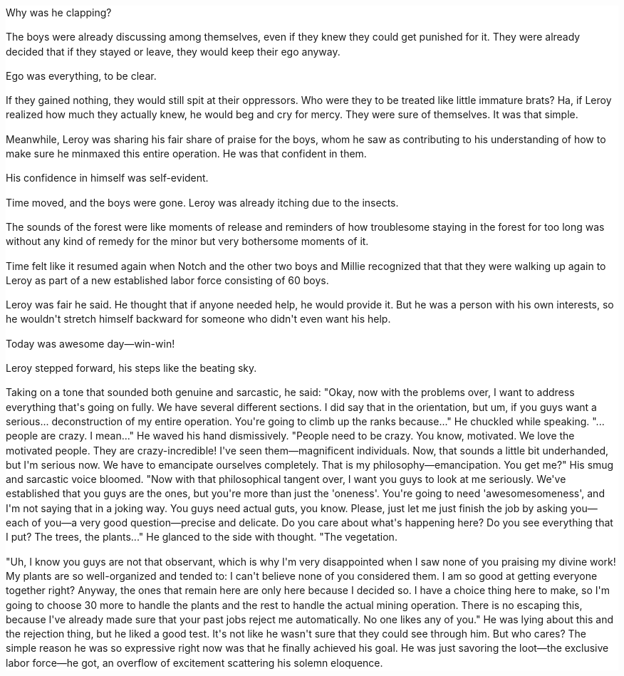 Why was he clapping?

The boys were already discussing among themselves, even if they knew they could get punished for it. They were already decided that if they stayed or leave, they would keep their ego anyway.

Ego was everything, to be clear.

If they gained nothing, they would still spit at their oppressors. Who were they to be treated like little immature brats? Ha, if Leroy realized how much they actually knew, he would beg and cry for mercy. They were sure of themselves. It was that simple.

Meanwhile, Leroy was sharing his fair share of praise for the boys, whom he saw as contributing to his understanding of how to make sure he minmaxed this entire operation. He was that confident in them.

His confidence in himself was self-evident.

Time moved, and the boys were gone. Leroy was already itching due to the insects.

The sounds of the forest were like moments of release and reminders of how troublesome staying in the forest for too long was without any kind of remedy for the minor but very bothersome moments of it.

Time felt like it resumed again when Notch and the other two boys and Millie recognized that that they were walking up again to Leroy as part of a new established labor force consisting of 60 boys.

Leroy was fair he said. He thought that if anyone needed help, he would provide it. But he was a person with his own interests, so he wouldn't stretch himself backward for someone who didn't even want his help.

Today was awesome day—win-win!

Leroy stepped forward, his steps like the beating sky.

Taking on a tone that sounded both genuine and sarcastic, he said: "Okay, now with the problems over, I want to address everything that's going on fully. We have several different sections. I did say that in the orientation, but um, if you guys want a serious... deconstruction of my entire operation. You're going to climb up the ranks because..." He chuckled while speaking. "... people are crazy. I mean..." He waved his hand dismissively. "People need to be crazy. You know, motivated. We love the motivated people. They are crazy-incredible! I've seen them—magnificent individuals. Now, that sounds a little bit underhanded, but I'm serious now. We have to emancipate ourselves completely. That is my philosophy—emancipation. You get me?" His smug and sarcastic voice bloomed. "Now with that philosophical tangent over, I want you guys to look at me seriously. We've established that you guys are the ones, but you're more than just the 'oneness'. You're going to need 'awesomesomeness', and I'm not saying that in a joking way. You guys need actual guts, you know. Please, just let me just finish the job by asking you—each of you—a very good question—precise and delicate. Do you care about what's happening here? Do you see everything that I put? The trees, the plants..." He glanced to the side with thought. "The vegetation.

"Uh, I know you guys are not that observant, which is why I'm very disappointed when I saw none of you praising my divine work! My plants are so well-organized and tended to: I can't believe none of you considered them. I am so good at getting everyone together right? Anyway, the ones that remain here are only here because I decided so. I have a choice thing here to make, so I'm going to choose 30 more to handle the plants and the rest to handle the actual mining operation. There is no escaping this, because I've already made sure that your past jobs reject me automatically. No one likes any of you." He was lying about this and the rejection thing, but he liked a good test. It's not like he wasn't sure that they could see through him. But who cares? The simple reason he was so expressive right now was that he finally achieved his goal. He was just savoring the loot—the exclusive labor force—he got, an overflow of excitement scattering his solemn eloquence.
